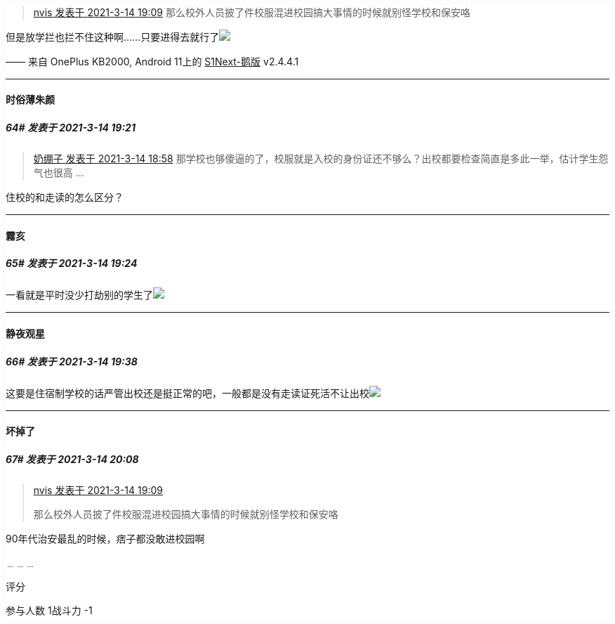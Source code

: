 <blockquote><a href="httphttps://bbs.saraba1st.com/2b/forum.php?mod=redirect&amp;goto=findpost&amp;pid=50622773&amp;ptid=1993017" target="_blank">nvis 发表于 2021-3-14 19:09</a>
那么校外人员披了件校服混进校园搞大事情的时候就别怪学校和保安咯</blockquote>
但是放学拦也拦不住这种啊……只要进得去就行了<img src="https://static.saraba1st.com/image/smiley/face2017/016.png" referrerpolicy="no-referrer">

—— 来自 OnePlus KB2000, Android 11上的 [S1Next-鹅版](https://github.com/ykrank/S1-Next/releases) v2.4.4.1


*****

####  时俗薄朱颜  
##### 64#       发表于 2021-3-14 19:21


<blockquote><a href="httphttps://bbs.saraba1st.com/2b/forum.php?mod=redirect&amp;goto=findpost&amp;pid=50622675&amp;ptid=1993017" target="_blank">奶绷子 发表于 2021-3-14 18:58</a>
那学校也够傻逼的了，校服就是入校的身份证还不够么？出校都要检查简直是多此一举，估计学生怨气也很高 ...</blockquote>
住校的和走读的怎么区分？


*****

####  霧亥  
##### 65#       发表于 2021-3-14 19:24


一看就是平时没少打劫别的学生了<img src="https://static.saraba1st.com/image/smiley/face2017/067.png" referrerpolicy="no-referrer">


*****

####  静夜观星  
##### 66#       发表于 2021-3-14 19:38


这要是住宿制学校的话严管出校还是挺正常的吧，一般都是没有走读证死活不让出校<img src="https://static.saraba1st.com/image/smiley/face2017/006.png" referrerpolicy="no-referrer">


*****

####  坏掉了  
##### 67#       发表于 2021-3-14 20:08


<blockquote><a href="httphttps://bbs.saraba1st.com/2b/forum.php?mod=redirect&amp;goto=findpost&amp;pid=50622773&amp;ptid=1993017" target="_blank">nvis 发表于 2021-3-14 19:09</a>

那么校外人员披了件校服混进校园搞大事情的时候就别怪学校和保安咯</blockquote>
90年代治安最乱的时候，痞子都没敢进校园啊


﹍﹍﹍

评分


 参与人数 1战斗力 -1
